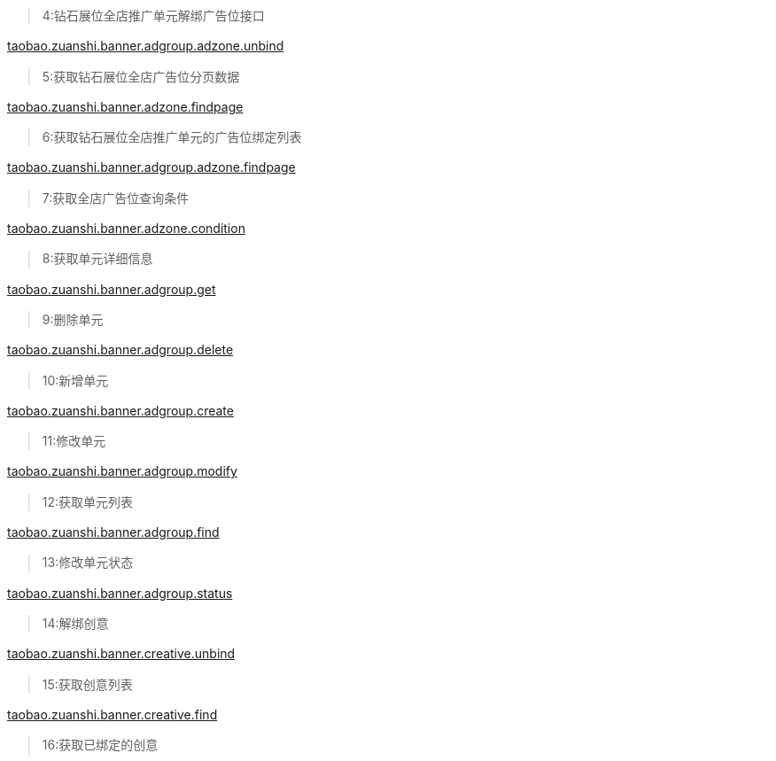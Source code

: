 > 4:钻石展位全店推广单元解绑广告位接口

[taobao.zuanshi.banner.adgroup.adzone.unbind](http://open.taobao.com/docs/api.htm?spm=a219a.7395905.0.0.j5bI7q&scopeId=12465&apiId=28887 "taobao.zuanshi.banner.adgroup.adzone.unbind")

> 5:获取钻石展位全店广告位分页数据

[taobao.zuanshi.banner.adzone.findpage](http://open.taobao.com/docs/api.htm?spm=a219a.7395905.0.0.LD2Rb9&scopeId=12465&apiId=28890 "taobao.zuanshi.banner.adzone.findpage")

> 6:获取钻石展位全店推广单元的广告位绑定列表

[taobao.zuanshi.banner.adgroup.adzone.findpage](http://open.taobao.com/docs/api.htm?spm=a219a.7395905.0.0.JBdhup&scopeId=12465&apiId=28905 "taobao.zuanshi.banner.adgroup.adzone.findpage")

> 7:获取全店广告位查询条件

[taobao.zuanshi.banner.adzone.condition](http://open.taobao.com/docs/api.htm?spm=a219a.7395905.0.0.LouLwj&scopeId=12465&apiId=28906 "taobao.zuanshi.banner.adzone.condition")

> 8:获取单元详细信息

[taobao.zuanshi.banner.adgroup.get](http://open.taobao.com/docs/api.htm?spm=a219a.7629065.0.0.9tp2rq&apiId=28854&scopeId=12467 "taobao.zuanshi.banner.adgroup.get")

> 9:删除单元

[taobao.zuanshi.banner.adgroup.delete](http://open.taobao.com/docs/api.htm?spm=a219a.7395905.0.0.wpcF4v&scopeId=12467&apiId=28868 "taobao.zuanshi.banner.adgroup.delete")

> 10:新增单元

[taobao.zuanshi.banner.adgroup.create](http://open.taobao.com/docs/api.htm?spm=a219a.7395905.0.0.jwVRo9&scopeId=12467&apiId=28880 "taobao.zuanshi.banner.adgroup.create")

> 11:修改单元

[taobao.zuanshi.banner.adgroup.modify](http://open.taobao.com/docs/api.htm?spm=a219a.7395905.0.0.yqQFB6&scopeId=12467&apiId=28888 "taobao.zuanshi.banner.adgroup.modify")

> 12:获取单元列表

[taobao.zuanshi.banner.adgroup.find](http://open.taobao.com/docs/api.htm?spm=a219a.7395905.0.0.fVuhvJ&scopeId=12467&apiId=28889 "taobao.zuanshi.banner.adgroup.find")

> 13:修改单元状态

[taobao.zuanshi.banner.adgroup.status](http://open.taobao.com/docs/api.htm?spm=a219a.7395905.0.0.1U3GKh&scopeId=12467&apiId=28892 "taobao.zuanshi.banner.adgroup.status")

> 14:解绑创意

[taobao.zuanshi.banner.creative.unbind](http://open.taobao.com/docs/api.htm?spm=a219a.7629065.0.0.4muqAH&apiId=28881&scopeId=12463 "taobao.zuanshi.banner.creative.unbind")

> 15:获取创意列表

[taobao.zuanshi.banner.creative.find](http://open.taobao.com/docs/api.htm?spm=a219a.7395905.0.0.jPXkeW&scopeId=12463&apiId=28883 "taobao.zuanshi.banner.creative.find")

> 16:获取已绑定的创意 
